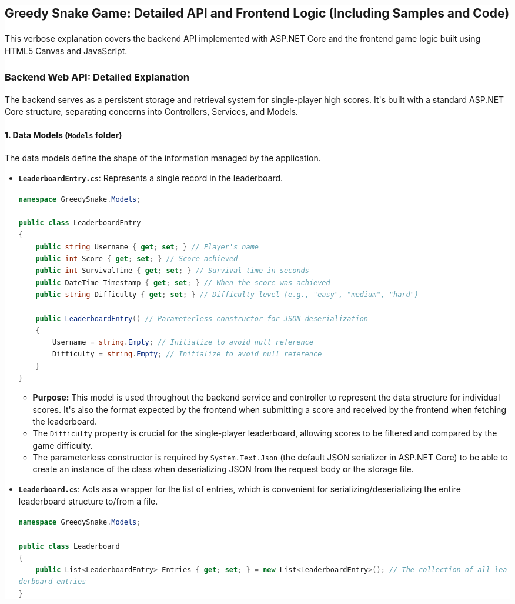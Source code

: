 ## Greedy Snake Game: Detailed API and Frontend Logic (Including Samples and Code)

This verbose explanation covers the backend API implemented with ASP.NET Core and the frontend game logic built using HTML5 Canvas and JavaScript.

### Backend Web API: Detailed Explanation

The backend serves as a persistent storage and retrieval system for single-player high scores. It's built with a standard ASP.NET Core structure, separating concerns into Controllers, Services, and Models.

#### 1. Data Models (`Models` folder)

The data models define the shape of the information managed by the application.

* **`LeaderboardEntry.cs`**: Represents a single record in the leaderboard.

    ```csharp
    namespace GreedySnake.Models;

    public class LeaderboardEntry
    {
        public string Username { get; set; } // Player's name
        public int Score { get; set; } // Score achieved
        public int SurvivalTime { get; set; } // Survival time in seconds
        public DateTime Timestamp { get; set; } // When the score was achieved
        public string Difficulty { get; set; } // Difficulty level (e.g., "easy", "medium", "hard")

        public LeaderboardEntry() // Parameterless constructor for JSON deserialization
        {
            Username = string.Empty; // Initialize to avoid null reference
            Difficulty = string.Empty; // Initialize to avoid null reference
        }
    }
    ```

    * **Purpose:** This model is used throughout the backend service and controller to represent the data structure for individual scores. It's also the format expected by the frontend when submitting a score and received by the frontend when fetching the leaderboard.
    * The `Difficulty` property is crucial for the single-player leaderboard, allowing scores to be filtered and compared by the game difficulty.
    * The parameterless constructor is required by `System.Text.Json` (the default JSON serializer in ASP.NET Core) to be able to create an instance of the class when deserializing JSON from the request body or the storage file.

* **`Leaderboard.cs`**: Acts as a wrapper for the list of entries, which is convenient for serializing/deserializing the entire leaderboard structure to/from a file.

    ```csharp
    namespace GreedySnake.Models;

    public class Leaderboard
    {
        public List<LeaderboardEntry> Entries { get; set; } = new List<LeaderboardEntry>(); // The collection of all leaderboard entries
    }
    ```
